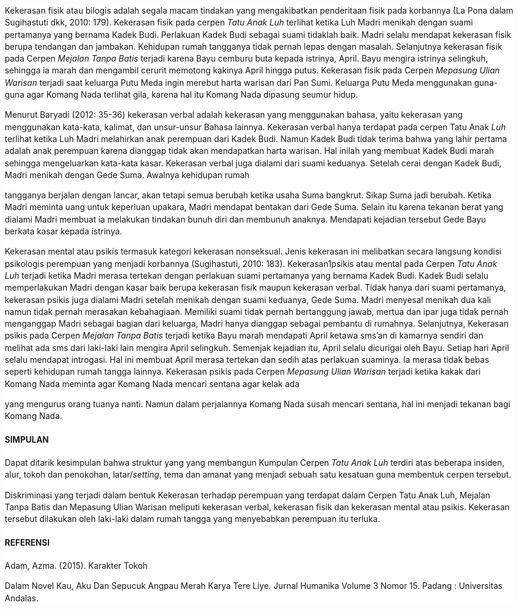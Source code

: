 <p><span class="font4">Kekerasan fisik atau bilogis adalah segala macam tindakan yang mengakibatkan penderitaan fisik pada korbannya (La Pona dalam Sugihastuti dkk, 2010: 179). Kekerasan fisik pada cerpen </span><span class="font4" style="font-style:italic;">Tatu Anak Luh</span><span class="font4"> terlihat ketika Luh Madri menikah dengan suami pertamanya yang bernama Kadek Budi. Perlakuan Kadek Budi sebagai suami tidaklah baik. Madri selalu mendapat kekerasan fisik berupa tendangan dan jambakan. Kehidupan rumah tangganya tidak pernah lepas dengan masalah. Selanjutnya kekerasan fisik pada Cerpen </span><span class="font4" style="font-style:italic;">Mejalan Tanpa Batis</span><span class="font4"> terjadi karena Bayu cemburu buta kepada istrinya, April. Bayu mengira istrinya selingkuh, sehingga ia marah dan mengambil cerurit memotong kakinya April hingga putus. Kekerasan fisik pada Cerpen </span><span class="font4" style="font-style:italic;">Mepasung Ulian Warisan</span><span class="font4"> terjadi saat keluarga Putu Meda ingin merebut harta warisan dari Pan Sumi. Keluarga Putu Meda menggunakan guna-guna agar Komang Nada terlihat gila, karena hal itu Komang Nada dipasung seumur hidup.</span></p>
<p><span class="font4">Menurut Baryadi (2012: 35-36) kekerasan verbal adalah kekerasan yang menggunakan bahasa, yaitu kekerasan yang menggunakan kata-kata, kalimat, dan unsur-unsur Bahasa lainnya. Kekerasan verbal hanya terdapat pada cerpen Tatu Anak </span><span class="font4" style="font-style:italic;">Luh</span><span class="font4"> terlihat ketika Luh Madri melahirkan anak perempuan dari Kadek Budi. Namun Kadek Budi tidak terima bahwa yang lahir pertama adalah anak perempuan karena dianggap tidak akan mendapatkan harta warisan. Hal inilah yang membuat Kadek Budi marah sehingga mengeluarkan kata-kata kasar. Kekerasan verbal juga dialami dari suami keduanya. Setelah cerai dengan Kadek Budi, Madri menikah dengan Gede Suma. Awalnya kehidupan rumah</span></p>
<p><span class="font4">tangganya berjalan dengan lancar, akan tetapi semua berubah ketika usaha Suma bangkrut. Sikap Suma jadi berubah. Ketika Madri meminta uang untuk keperluan upakara, Madri mendapat bentakan dari Gede Suma. Selain itu karena tekanan berat yang dialami Madri membuat ia melakukan tindakan bunuh diri dan membunuh anaknya. Mendapati kejadian tersebut Gede Bayu berkata kasar kepada istrinya.</span></p>
<p><span class="font4">Kekerasan mental atau psikis termasuk kategori kekerasan nonseksual. Jenis kekerasan ini melibatkan secara langsung kondisi psikologis perempuan yang menjadi korbannya (Sugihastuti, 2010: 183). Kekerasan</span><span class="font1">1</span><span class="font4">psikis atau mental pada Cerpen </span><span class="font4" style="font-style:italic;">Tatu Anak Luh</span><span class="font4"> terjadi ketika Madri merasa tertekan dengan perlakuan suami pertamanya yang bernama Kadek Budi. Kadek Budi selalu memperlakukan Madri dengan kasar baik berupa kekerasan fisik maupun kekerasan verbal. Tidak hanya dari suami pertamanya, kekerasan psikis juga dialami Madri setelah menikah dengan suami keduanya, Gede Suma. Madri menyesal menikah dua kali namun tidak pernah merasakan kebahagiaan. Memiliki suami tidak pernah bertanggung jawab, mertua dan ipar juga tidak pernah menganggap Madri sebagai bagian dari keluarga, Madri hanya dianggap sebagai pembantu di rumahnya. Selanjutnya, Kekerasan psikis pada Cerpen </span><span class="font4" style="font-style:italic;">Mejalan Tanpa Batis </span><span class="font4">terjadi ketika Bayu marah mendapati April ketawa sms’an di kamarnya sendiri dan melihat ada sms dari laki-laki lain mengira April selingkuh. Semenjak kejadian itu, April selalu dicurigai oleh Bayu. Setiap hari April selalu mendapat introgasi. Hal ini membuat April merasa tertekan dan sedih atas perlakuan suaminya. Ia merasa tidak bebas seperti kehidupan rumah tangga lainnya. Kekerasan psikis pada Cerpen </span><span class="font4" style="font-style:italic;">Mepasung Ulian Warisan</span><span class="font4"> terjadi ketika kakak dari Komang Nada meminta agar Komang Nada mencari sentana agar kelak ada</span></p>
<p><span class="font4">yang mengurus orang tuanya nanti. Namun dalam perjalannya Komang Nada susah mencari sentana, hal ini menjadi tekanan bagi Komang Nada.</span></p>
<h4><a name="bookmark16"></a><span class="font4" style="font-weight:bold;"><a name="bookmark17"></a>SIMPULAN</span></h4>
<p><span class="font4">Dapat ditarik kesimpulan bahwa struktur yang yang membangun Kumpulan Cerpen </span><span class="font4" style="font-style:italic;">Tatu Anak Luh</span><span class="font4"> terdiri atas beberapa insiden, alur, tokoh dan penokohan, latar/</span><span class="font4" style="font-style:italic;">setting</span><span class="font4">, tema dan amanat yang menjadi sebuah satu kesatuan guna membentuk cerpen tersebut.</span></p>
<p><span class="font4">Diskriminasi yang terjadi dalam bentuk Kekerasan terhadap perempuan yang terdapat dalam Cerpen Tatu Anak Luh, Mejalan Tanpa Batis dan Mepasung Ulian Warisan meliputi kekerasan verbal, kekerasan fisik dan kekerasan mental atau psikis. Kekerasan tersebut dilakukan oleh laki-laki dalam rumah tangga yang menyebabkan perempuan itu terluka.</span></p>
<h4><a name="bookmark18"></a><span class="font4" style="font-weight:bold;"><a name="bookmark19"></a>REFERENSI</span></h4>
<p><span class="font4">Adam, Azma. (2015). Karakter Tokoh</span></p>
<p><span class="font4">Dalam Novel Kau, Aku Dan Sepucuk Angpau Merah Karya Tere Liye</span><span class="font4" style="font-style:italic;">.</span><span class="font4"> Jurnal Humanika Volume 3 Nomor 15. Padang : Universitas Andalas.</span></p>